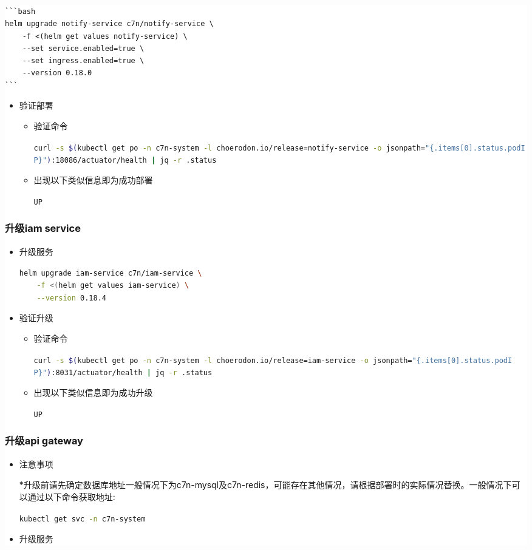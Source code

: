     ```bash
    helm upgrade notify-service c7n/notify-service \
        -f <(helm get values notify-service) \
        --set service.enabled=true \
        --set ingress.enabled=true \
        --version 0.18.0
    ```

- 验证部署
  - 验证命令

      ```bash
      curl -s $(kubectl get po -n c7n-system -l choerodon.io/release=notify-service -o jsonpath="{.items[0].status.podIP}"):18086/actuator/health | jq -r .status
      ```

  - 出现以下类似信息即为成功部署

      ```txt
      UP
      ```

### 升级iam service

- 升级服务

    ```bash
    helm upgrade iam-service c7n/iam-service \
        -f <(helm get values iam-service) \
        --version 0.18.4
    ```

- 验证升级
  - 验证命令

      ```bash
      curl -s $(kubectl get po -n c7n-system -l choerodon.io/release=iam-service -o jsonpath="{.items[0].status.podIP}"):8031/actuator/health | jq -r .status
      ```

  - 出现以下类似信息即为成功升级

      ```txt
      UP
      ```

### 升级api gateway

- 注意事项

    *升级前请先确定数据库地址一般情况下为c7n-mysql及c7n-redis，可能存在其他情况，请根据部署时的实际情况替换。一般情况下可以通过以下命令获取地址:

    ```bash
    kubectl get svc -n c7n-system
    ```

- 升级服务
